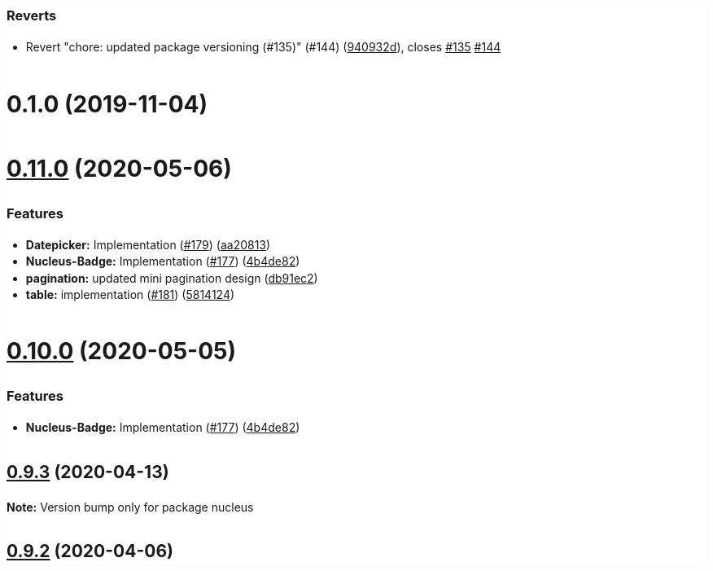 
### Reverts

* Revert "chore: updated package versioning (#135)" (#144) ([940932d](https://github.com/freshdesk/nucleus/commit/940932d74ecb7764ef1022b7a17908ee08a8e1de)), closes [#135](https://github.com/freshdesk/nucleus/issues/135) [#144](https://github.com/freshdesk/nucleus/issues/144)



# 0.1.0 (2019-11-04)





# [0.11.0](https://github.com/freshdesk/nucleus/compare/nucleus@0.9.3...nucleus@0.11.0) (2020-05-06)


### Features

* **Datepicker:** Implementation ([#179](https://github.com/freshdesk/nucleus/issues/179)) ([aa20813](https://github.com/freshdesk/nucleus/commit/aa208132c6d603ff044a2337af82022d0e7bc281))
* **Nucleus-Badge:** Implementation  ([#177](https://github.com/freshdesk/nucleus/issues/177)) ([4b4de82](https://github.com/freshdesk/nucleus/commit/4b4de828b6e68a63194ff98e4ad08221ae1df535))
* **pagination:** updated mini pagination design ([db91ec2](https://github.com/freshdesk/nucleus/commit/db91ec2154faad3f916010a0743ad2a2f5b9c8ee))
* **table:** implementation  ([#181](https://github.com/freshdesk/nucleus/issues/181)) ([5814124](https://github.com/freshdesk/nucleus/commit/58141248857d9f11f3ade4785ad068aa9bde9044))





# [0.10.0](https://github.com/freshdesk/nucleus/compare/nucleus@0.9.3...nucleus@0.10.0) (2020-05-05)


### Features

* **Nucleus-Badge:** Implementation  ([#177](https://github.com/freshdesk/nucleus/issues/177)) ([4b4de82](https://github.com/freshdesk/nucleus/commit/4b4de828b6e68a63194ff98e4ad08221ae1df535))





## [0.9.3](https://github.com/freshdesk/nucleus/compare/nucleus@0.9.2...nucleus@0.9.3) (2020-04-13)

**Note:** Version bump only for package nucleus





## [0.9.2](https://github.com/freshdesk/nucleus/compare/nucleus@0.9.1...nucleus@0.9.2) (2020-04-06)
